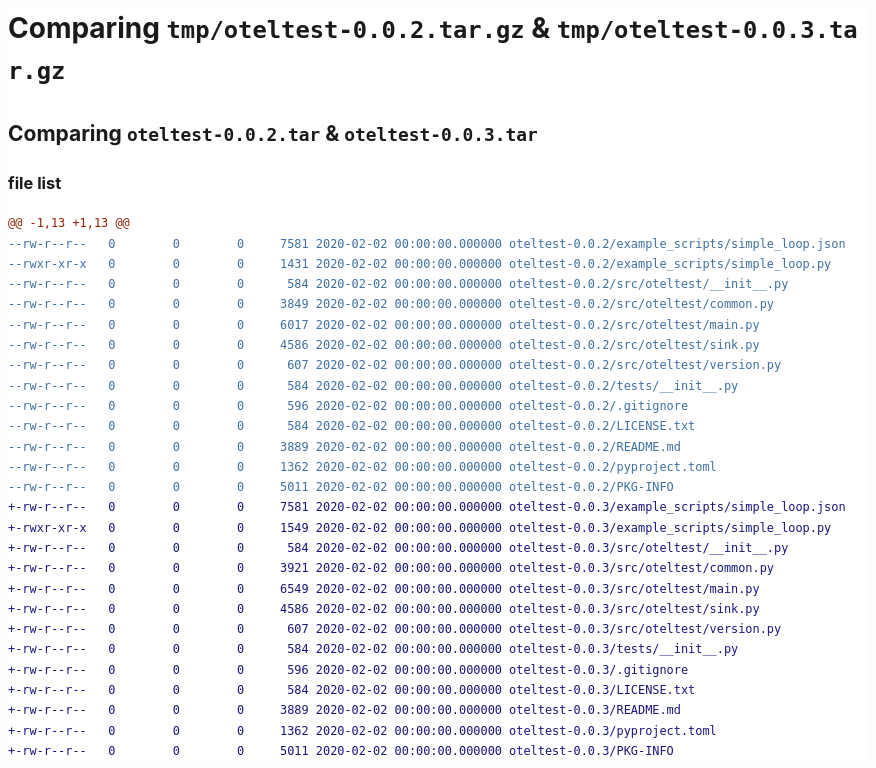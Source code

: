 # Comparing `tmp/oteltest-0.0.2.tar.gz` & `tmp/oteltest-0.0.3.tar.gz`

## Comparing `oteltest-0.0.2.tar` & `oteltest-0.0.3.tar`

### file list

```diff
@@ -1,13 +1,13 @@
--rw-r--r--   0        0        0     7581 2020-02-02 00:00:00.000000 oteltest-0.0.2/example_scripts/simple_loop.json
--rwxr-xr-x   0        0        0     1431 2020-02-02 00:00:00.000000 oteltest-0.0.2/example_scripts/simple_loop.py
--rw-r--r--   0        0        0      584 2020-02-02 00:00:00.000000 oteltest-0.0.2/src/oteltest/__init__.py
--rw-r--r--   0        0        0     3849 2020-02-02 00:00:00.000000 oteltest-0.0.2/src/oteltest/common.py
--rw-r--r--   0        0        0     6017 2020-02-02 00:00:00.000000 oteltest-0.0.2/src/oteltest/main.py
--rw-r--r--   0        0        0     4586 2020-02-02 00:00:00.000000 oteltest-0.0.2/src/oteltest/sink.py
--rw-r--r--   0        0        0      607 2020-02-02 00:00:00.000000 oteltest-0.0.2/src/oteltest/version.py
--rw-r--r--   0        0        0      584 2020-02-02 00:00:00.000000 oteltest-0.0.2/tests/__init__.py
--rw-r--r--   0        0        0      596 2020-02-02 00:00:00.000000 oteltest-0.0.2/.gitignore
--rw-r--r--   0        0        0      584 2020-02-02 00:00:00.000000 oteltest-0.0.2/LICENSE.txt
--rw-r--r--   0        0        0     3889 2020-02-02 00:00:00.000000 oteltest-0.0.2/README.md
--rw-r--r--   0        0        0     1362 2020-02-02 00:00:00.000000 oteltest-0.0.2/pyproject.toml
--rw-r--r--   0        0        0     5011 2020-02-02 00:00:00.000000 oteltest-0.0.2/PKG-INFO
+-rw-r--r--   0        0        0     7581 2020-02-02 00:00:00.000000 oteltest-0.0.3/example_scripts/simple_loop.json
+-rwxr-xr-x   0        0        0     1549 2020-02-02 00:00:00.000000 oteltest-0.0.3/example_scripts/simple_loop.py
+-rw-r--r--   0        0        0      584 2020-02-02 00:00:00.000000 oteltest-0.0.3/src/oteltest/__init__.py
+-rw-r--r--   0        0        0     3921 2020-02-02 00:00:00.000000 oteltest-0.0.3/src/oteltest/common.py
+-rw-r--r--   0        0        0     6549 2020-02-02 00:00:00.000000 oteltest-0.0.3/src/oteltest/main.py
+-rw-r--r--   0        0        0     4586 2020-02-02 00:00:00.000000 oteltest-0.0.3/src/oteltest/sink.py
+-rw-r--r--   0        0        0      607 2020-02-02 00:00:00.000000 oteltest-0.0.3/src/oteltest/version.py
+-rw-r--r--   0        0        0      584 2020-02-02 00:00:00.000000 oteltest-0.0.3/tests/__init__.py
+-rw-r--r--   0        0        0      596 2020-02-02 00:00:00.000000 oteltest-0.0.3/.gitignore
+-rw-r--r--   0        0        0      584 2020-02-02 00:00:00.000000 oteltest-0.0.3/LICENSE.txt
+-rw-r--r--   0        0        0     3889 2020-02-02 00:00:00.000000 oteltest-0.0.3/README.md
+-rw-r--r--   0        0        0     1362 2020-02-02 00:00:00.000000 oteltest-0.0.3/pyproject.toml
+-rw-r--r--   0        0        0     5011 2020-02-02 00:00:00.000000 oteltest-0.0.3/PKG-INFO
```
